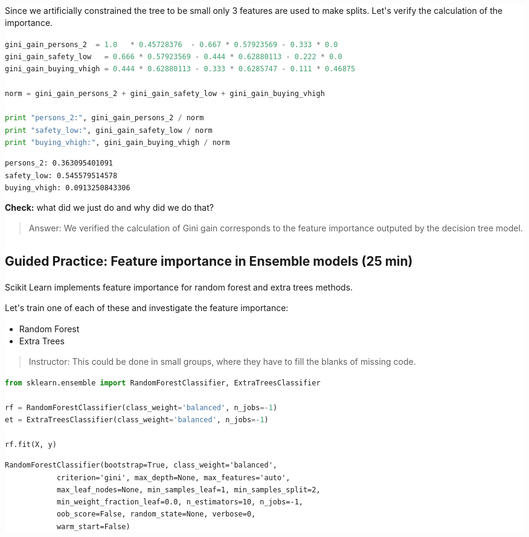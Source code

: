 

Since we artificially constrained the tree to be small only 3 features are used to make splits. Let's verify the calculation of the importance.


```python
gini_gain_persons_2  = 1.0   * 0.45728376  - 0.667 * 0.57923569 - 0.333 * 0.0
gini_gain_safety_low   = 0.666 * 0.57923569 - 0.444 * 0.62880113 - 0.222 * 0.0
gini_gain_buying_vhigh = 0.444 * 0.62880113 - 0.333 * 0.6285747 - 0.111 * 0.46875

norm = gini_gain_persons_2 + gini_gain_safety_low + gini_gain_buying_vhigh

print "persons_2:", gini_gain_persons_2 / norm
print "safety_low:", gini_gain_safety_low / norm
print "buying_vhigh:", gini_gain_buying_vhigh / norm
```

    persons_2: 0.363095401091
    safety_low: 0.545579514578
    buying_vhigh: 0.0913250843306


**Check:** what did we just do and why did we do that?
>Answer: We verified the calculation of Gini gain corresponds to the feature importance outputed by the decision tree model.

<a name="guided-practice"></a>
## Guided Practice: Feature importance in Ensemble models (25 min)

Scikit Learn implements feature importance for random forest and extra trees methods.

Let's train one of each of these and investigate the feature importance:

- Random Forest
- Extra Trees

> Instructor: This could be done in small groups, where they have to fill the blanks of missing code.


```python
from sklearn.ensemble import RandomForestClassifier, ExtraTreesClassifier

rf = RandomForestClassifier(class_weight='balanced', n_jobs=-1)
et = ExtraTreesClassifier(class_weight='balanced', n_jobs=-1)

rf.fit(X, y)
```


    RandomForestClassifier(bootstrap=True, class_weight='balanced',
                criterion='gini', max_depth=None, max_features='auto',
                max_leaf_nodes=None, min_samples_leaf=1, min_samples_split=2,
                min_weight_fraction_leaf=0.0, n_estimators=10, n_jobs=-1,
                oob_score=False, random_state=None, verbose=0,
                warm_start=False)
